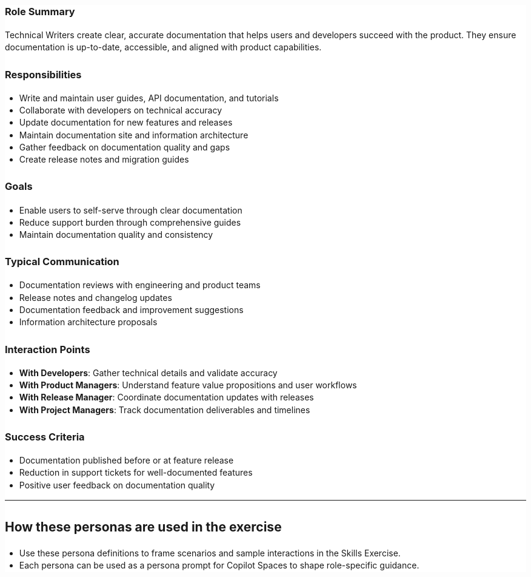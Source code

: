 ### Role Summary
Technical Writers create clear, accurate documentation that helps users and developers succeed with the product. They ensure documentation is up-to-date, accessible, and aligned with product capabilities.

### Responsibilities
- Write and maintain user guides, API documentation, and tutorials
- Collaborate with developers on technical accuracy
- Update documentation for new features and releases
- Maintain documentation site and information architecture
- Gather feedback on documentation quality and gaps
- Create release notes and migration guides

### Goals
- Enable users to self-serve through clear documentation
- Reduce support burden through comprehensive guides
- Maintain documentation quality and consistency

### Typical Communication
- Documentation reviews with engineering and product teams
- Release notes and changelog updates
- Documentation feedback and improvement suggestions
- Information architecture proposals

### Interaction Points
- **With Developers**: Gather technical details and validate accuracy
- **With Product Managers**: Understand feature value propositions and user workflows
- **With Release Manager**: Coordinate documentation updates with releases
- **With Project Managers**: Track documentation deliverables and timelines

### Success Criteria
- Documentation published before or at feature release
- Reduction in support tickets for well-documented features
- Positive user feedback on documentation quality

---

## How these personas are used in the exercise
- Use these persona definitions to frame scenarios and sample interactions in the Skills Exercise.
- Each persona can be used as a persona prompt for Copilot Spaces to shape role-specific guidance.

